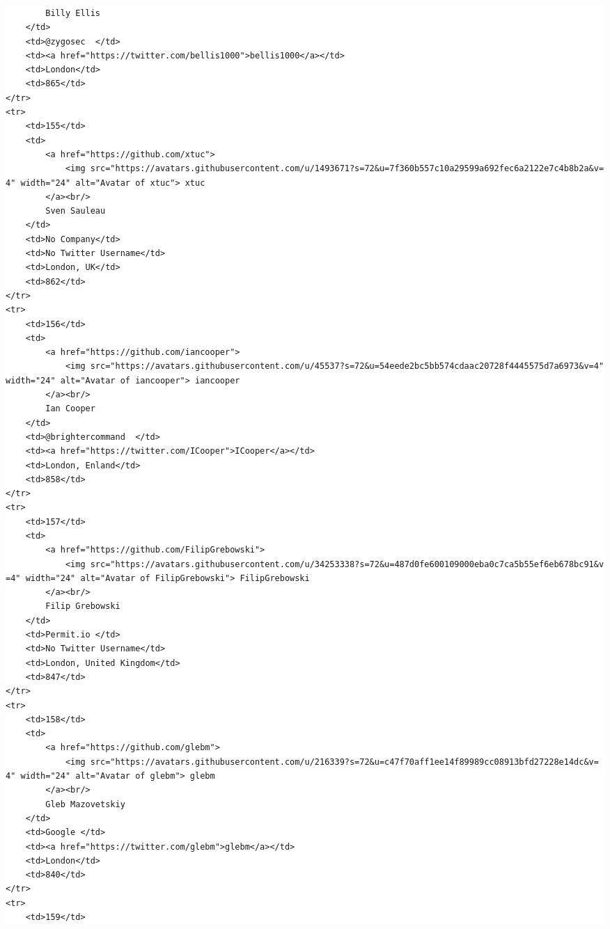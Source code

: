 			Billy Ellis
		</td>
		<td>@zygosec  </td>
		<td><a href="https://twitter.com/bellis1000">bellis1000</a></td>
		<td>London</td>
		<td>865</td>
	</tr>
	<tr>
		<td>155</td>
		<td>
			<a href="https://github.com/xtuc">
				<img src="https://avatars.githubusercontent.com/u/1493671?s=72&u=7f360b557c10a29599a692fec6a2122e7c4b8b2a&v=4" width="24" alt="Avatar of xtuc"> xtuc
			</a><br/>
			Sven Sauleau
		</td>
		<td>No Company</td>
		<td>No Twitter Username</td>
		<td>London, UK</td>
		<td>862</td>
	</tr>
	<tr>
		<td>156</td>
		<td>
			<a href="https://github.com/iancooper">
				<img src="https://avatars.githubusercontent.com/u/45537?s=72&u=54eede2bc5bb574cdaac20728f4445575d7a6973&v=4" width="24" alt="Avatar of iancooper"> iancooper
			</a><br/>
			Ian Cooper
		</td>
		<td>@brightercommand  </td>
		<td><a href="https://twitter.com/ICooper">ICooper</a></td>
		<td>London, Enland</td>
		<td>858</td>
	</tr>
	<tr>
		<td>157</td>
		<td>
			<a href="https://github.com/FilipGrebowski">
				<img src="https://avatars.githubusercontent.com/u/34253338?s=72&u=487d0fe600109000eba0c7ca5b55ef6eb678bc91&v=4" width="24" alt="Avatar of FilipGrebowski"> FilipGrebowski
			</a><br/>
			Filip Grebowski
		</td>
		<td>Permit.io </td>
		<td>No Twitter Username</td>
		<td>London, United Kingdom</td>
		<td>847</td>
	</tr>
	<tr>
		<td>158</td>
		<td>
			<a href="https://github.com/glebm">
				<img src="https://avatars.githubusercontent.com/u/216339?s=72&u=c47f70aff1ee14f89989cc08913bfd27228e14dc&v=4" width="24" alt="Avatar of glebm"> glebm
			</a><br/>
			Gleb Mazovetskiy
		</td>
		<td>Google </td>
		<td><a href="https://twitter.com/glebm">glebm</a></td>
		<td>London</td>
		<td>840</td>
	</tr>
	<tr>
		<td>159</td>